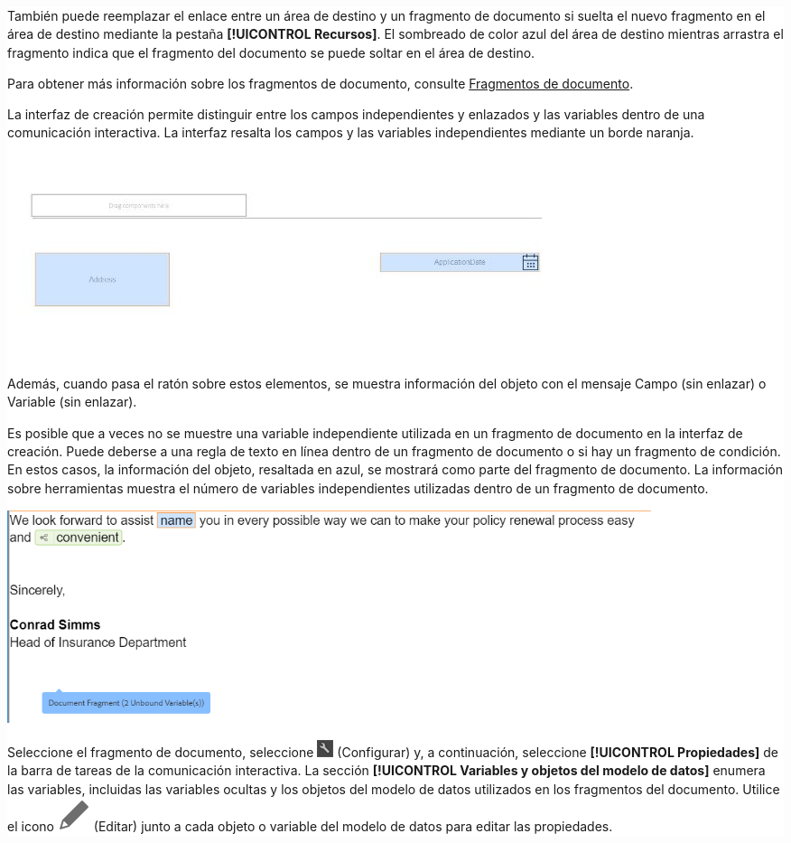  </tbody>
</table>

También puede reemplazar el enlace entre un área de destino y un fragmento de documento si suelta el nuevo fragmento en el área de destino mediante la pestaña **[!UICONTROL Recursos]**. El sombreado de color azul del área de destino mientras arrastra el fragmento indica que el fragmento del documento se puede soltar en el área de destino.

Para obtener más información sobre los fragmentos de documento, consulte [Fragmentos de documento](/help/forms/using/document-fragments.md).

La interfaz de creación permite distinguir entre los campos independientes y enlazados y las variables dentro de una comunicación interactiva. La interfaz resalta los campos y las variables independientes mediante un borde naranja.

![unbound_fields_variables_highlight_dc](assets/unbound_fields_variables_highlights_dc.jpg)

Además, cuando pasa el ratón sobre estos elementos, se muestra información del objeto con el mensaje Campo (sin enlazar) o Variable (sin enlazar).

Es posible que a veces no se muestre una variable independiente utilizada en un fragmento de documento en la interfaz de creación. Puede deberse a una regla de texto en línea dentro de un fragmento de documento o si hay un fragmento de condición. En estos casos, la información del objeto, resaltada en azul, se mostrará como parte del fragmento de documento. La información sobre herramientas muestra el número de variables independientes utilizadas dentro de un fragmento de documento.

![Variable sin enlazar &#x200B;](assets/df_unbound_variable_new.png)

Seleccione el fragmento de documento, seleccione ![configure_icon](assets/configure_icon.png) (Configurar) y, a continuación, seleccione **[!UICONTROL Propiedades]** de la barra de tareas de la comunicación interactiva. La sección **[!UICONTROL Variables y objetos del modelo de datos]** enumera las variables, incluidas las variables ocultas y los objetos del modelo de datos utilizados en los fragmentos del documento. Utilice el icono ![editar](assets/edit.svg) (Editar) junto a cada objeto o variable del modelo de datos para editar las propiedades.
